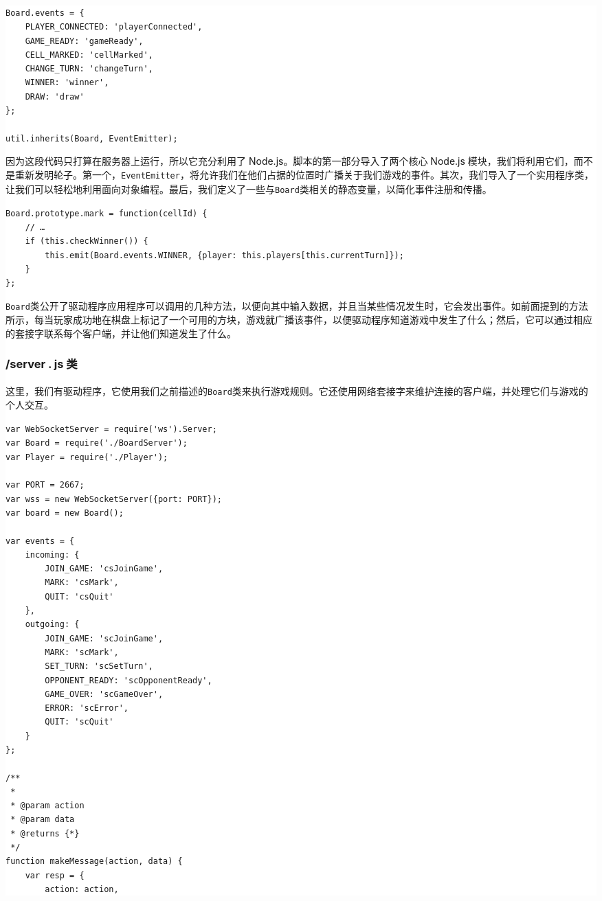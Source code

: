 ```html
Board.events = {
    PLAYER_CONNECTED: 'playerConnected',
    GAME_READY: 'gameReady',
    CELL_MARKED: 'cellMarked',
    CHANGE_TURN: 'changeTurn',
    WINNER: 'winner',
    DRAW: 'draw'
};

util.inherits(Board, EventEmitter);
```

因为这段代码只打算在服务器上运行，所以它充分利用了 Node.js。脚本的第一部分导入了两个核心 Node.js 模块，我们将利用它们，而不是重新发明轮子。第一个，`EventEmitter`，将允许我们在他们占据的位置时广播关于我们游戏的事件。其次，我们导入了一个实用程序类，让我们可以轻松地利用面向对象编程。最后，我们定义了一些与`Board`类相关的静态变量，以简化事件注册和传播。

```html
Board.prototype.mark = function(cellId) {
    // …
    if (this.checkWinner()) {
        this.emit(Board.events.WINNER, {player: this.players[this.currentTurn]});
    }
};
```

`Board`类公开了驱动程序应用程序可以调用的几种方法，以便向其中输入数据，并且当某些情况发生时，它会发出事件。如前面提到的方法所示，每当玩家成功地在棋盘上标记了一个可用的方块，游戏就广播该事件，以便驱动程序知道游戏中发生了什么；然后，它可以通过相应的套接字联系每个客户端，并让他们知道发生了什么。

### /server . js 类

这里，我们有驱动程序，它使用我们之前描述的`Board`类来执行游戏规则。它还使用网络套接字来维护连接的客户端，并处理它们与游戏的个人交互。

```html
var WebSocketServer = require('ws').Server;
var Board = require('./BoardServer');
var Player = require('./Player');

var PORT = 2667;
var wss = new WebSocketServer({port: PORT});
var board = new Board();

var events = {
    incoming: {
        JOIN_GAME: 'csJoinGame',
        MARK: 'csMark',
        QUIT: 'csQuit'
    },
    outgoing: {
        JOIN_GAME: 'scJoinGame',
        MARK: 'scMark',
        SET_TURN: 'scSetTurn',
        OPPONENT_READY: 'scOpponentReady',
        GAME_OVER: 'scGameOver',
        ERROR: 'scError',
        QUIT: 'scQuit'
    }
};

/**
 *
 * @param action
 * @param data
 * @returns {*}
 */
function makeMessage(action, data) {
    var resp = {
        action: action,
```